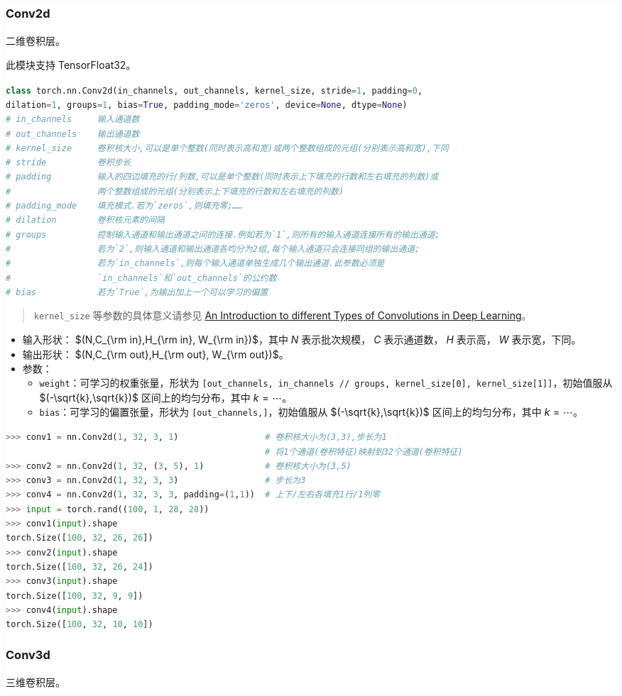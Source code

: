 ### Conv2d

二维卷积层。

此模块支持 TensorFloat32。

```python
class torch.nn.Conv2d(in_channels, out_channels, kernel_size, stride=1, padding=0, 
dilation=1, groups=1, bias=True, padding_mode='zeros', device=None, dtype=None)
# in_channels     输入通道数
# out_channels    输出通道数
# kernel_size     卷积核大小,可以是单个整数(同时表示高和宽)或两个整数组成的元组(分别表示高和宽),下同
# stride          卷积步长
# padding         输入的四边填充的行/列数,可以是单个整数(同时表示上下填充的行数和左右填充的列数)或
#                 两个整数组成的元组(分别表示上下填充的行数和左右填充的列数)
# padding_mode    填充模式.若为`zeros`,则填充零;……
# dilation        卷积核元素的间隔
# groups          控制输入通道和输出通道之间的连接.例如若为`1`,则所有的输入通道连接所有的输出通道;
#                 若为`2`,则输入通道和输出通道各均分为2组,每个输入通道只会连接同组的输出通道;
#                 若为`in_channels`,则每个输入通道单独生成几个输出通道.此参数必须是
#                 `in_channels`和`out_channels`的公约数
# bias            若为`True`,为输出加上一个可以学习的偏置
```

> `kernel_size` 等参数的具体意义请参见 [An Introduction to different Types of Convolutions in Deep Learning](https://towardsdatascience.com/types-of-convolutions-in-deep-learning-717013397f4d)。

* 输入形状： $(N,C_{\rm in},H_{\rm in}, W_{\rm in})$，其中 $N$ 表示批次规模， $C$ 表示通道数， $H$ 表示高， $W$ 表示宽，下同。
* 输出形状： $(N,C_{\rm out},H_{\rm out}, W_{\rm out})$。
* 参数：
    * `weight`：可学习的权重张量，形状为 `[out_channels, in_channels // groups, kernel_size[0], kernel_size[1]]`，初始值服从 $(-\sqrt{k},\sqrt{k})$ 区间上的均匀分布，其中 $k=\cdots$。
    * `bias`：可学习的偏置张量，形状为 `[out_channels,]`，初始值服从 $(-\sqrt{k},\sqrt{k})$ 区间上的均匀分布，其中 $k=\cdots$。

```python
>>> conv1 = nn.Conv2d(1, 32, 3, 1)                 # 卷积核大小为(3,3),步长为1
                                                   # 将1个通道(卷积特征)映射到32个通道(卷积特征)
>>> conv2 = nn.Conv2d(1, 32, (3, 5), 1)            # 卷积核大小为(3,5)
>>> conv3 = nn.Conv2d(1, 32, 3, 3)                 # 步长为3
>>> conv4 = nn.Conv2d(1, 32, 3, 3, padding=(1,1))  # 上下/左右各填充1行/1列零
>>> input = torch.rand((100, 1, 28, 28))
>>> conv1(input).shape
torch.Size([100, 32, 26, 26])
>>> conv2(input).shape
torch.Size([100, 32, 26, 24])
>>> conv3(input).shape
torch.Size([100, 32, 9, 9])
>>> conv4(input).shape
torch.Size([100, 32, 10, 10])
```

### Conv3d

三维卷积层。
